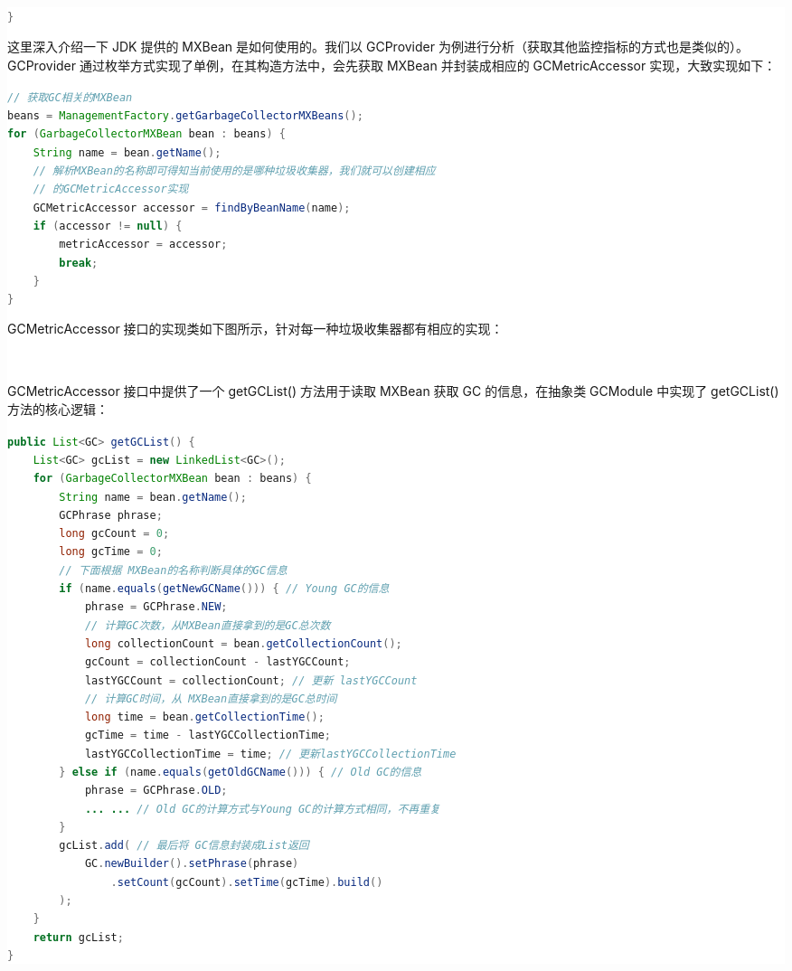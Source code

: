```java
}
```

这里深入介绍一下 JDK 提供的 MXBean 是如何使用的。我们以 GCProvider 为例进行分析（获取其他监控指标的方式也是类似的）。GCProvider 通过枚举方式实现了单例，在其构造方法中，会先获取 MXBean 并封装成相应的 GCMetricAccessor 实现，大致实现如下：

```java
// 获取GC相关的MXBean
beans = ManagementFactory.getGarbageCollectorMXBeans();
for (GarbageCollectorMXBean bean : beans) {
    String name = bean.getName();
    // 解析MXBean的名称即可得知当前使用的是哪种垃圾收集器，我们就可以创建相应
    // 的GCMetricAccessor实现
    GCMetricAccessor accessor = findByBeanName(name);
    if (accessor != null) {
        metricAccessor = accessor;
        break;
    }
}
```

GCMetricAccessor 接口的实现类如下图所示，针对每一种垃圾收集器都有相应的实现：


<Image alt="" src="https://s0.lgstatic.com/i/image3/M01/0C/C0/Ciqah16OzXuAH1obAACj_oQjWi4810.png"/> 


GCMetricAccessor 接口中提供了一个 getGCList() 方法用于读取 MXBean 获取 GC 的信息，在抽象类 GCModule 中实现了 getGCList() 方法的核心逻辑：

```java
public List<GC> getGCList() {
    List<GC> gcList = new LinkedList<GC>();
    for (GarbageCollectorMXBean bean : beans) {
        String name = bean.getName();
        GCPhrase phrase;
        long gcCount = 0;
        long gcTime = 0;
        // 下面根据 MXBean的名称判断具体的GC信息
        if (name.equals(getNewGCName())) { // Young GC的信息
            phrase = GCPhrase.NEW;
            // 计算GC次数，从MXBean直接拿到的是GC总次数
            long collectionCount = bean.getCollectionCount();
            gcCount = collectionCount - lastYGCCount;
            lastYGCCount = collectionCount; // 更新 lastYGCCount
            // 计算GC时间，从 MXBean直接拿到的是GC总时间
            long time = bean.getCollectionTime();
            gcTime = time - lastYGCCollectionTime;
            lastYGCCollectionTime = time; // 更新lastYGCCollectionTime
        } else if (name.equals(getOldGCName())) { // Old GC的信息
            phrase = GCPhrase.OLD;
            ... ... // Old GC的计算方式与Young GC的计算方式相同，不再重复
        } 
        gcList.add( // 最后将 GC信息封装成List返回
            GC.newBuilder().setPhrase(phrase)
                .setCount(gcCount).setTime(gcTime).build()
        );
    }
    return gcList;
}
```
